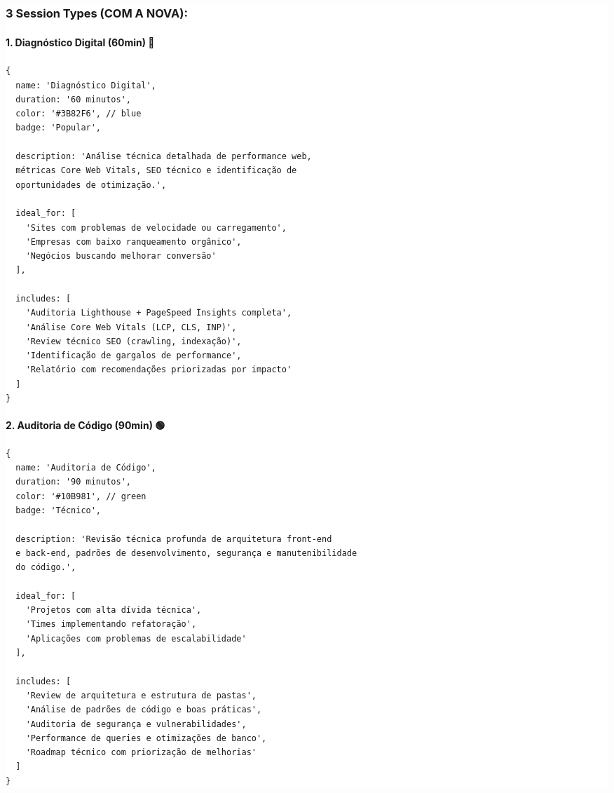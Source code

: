 ### 3 Session Types (COM A NOVA):

#### 1. Diagnóstico Digital (60min) 🔵
```tsx
{
  name: 'Diagnóstico Digital',
  duration: '60 minutos',
  color: '#3B82F6', // blue
  badge: 'Popular',
  
  description: 'Análise técnica detalhada de performance web, 
  métricas Core Web Vitals, SEO técnico e identificação de 
  oportunidades de otimização.',
  
  ideal_for: [
    'Sites com problemas de velocidade ou carregamento',
    'Empresas com baixo ranqueamento orgânico',
    'Negócios buscando melhorar conversão'
  ],
  
  includes: [
    'Auditoria Lighthouse + PageSpeed Insights completa',
    'Análise Core Web Vitals (LCP, CLS, INP)',
    'Review técnico SEO (crawling, indexação)',
    'Identificação de gargalos de performance',
    'Relatório com recomendações priorizadas por impacto'
  ]
}
```

#### 2. Auditoria de Código (90min) 🟢
```tsx
{
  name: 'Auditoria de Código',
  duration: '90 minutos',
  color: '#10B981', // green
  badge: 'Técnico',
  
  description: 'Revisão técnica profunda de arquitetura front-end 
  e back-end, padrões de desenvolvimento, segurança e manutenibilidade 
  do código.',
  
  ideal_for: [
    'Projetos com alta dívida técnica',
    'Times implementando refatoração',
    'Aplicações com problemas de escalabilidade'
  ],
  
  includes: [
    'Review de arquitetura e estrutura de pastas',
    'Análise de padrões de código e boas práticas',
    'Auditoria de segurança e vulnerabilidades',
    'Performance de queries e otimizações de banco',
    'Roadmap técnico com priorização de melhorias'
  ]
}
```
